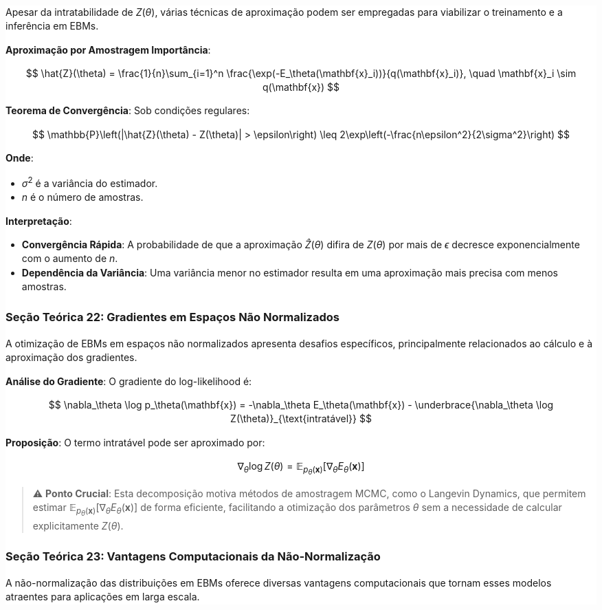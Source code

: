 Apesar da intratabilidade de $Z(\theta)$, várias técnicas de aproximação podem ser empregadas para viabilizar o treinamento e a inferência em EBMs.

**Aproximação por Amostragem Importância**:

$$
\hat{Z}(\theta) = \frac{1}{n}\sum_{i=1}^n \frac{\exp(-E_\theta(\mathbf{x}_i))}{q(\mathbf{x}_i)}, \quad \mathbf{x}_i \sim q(\mathbf{x})
$$

**Teorema de Convergência**: Sob condições regulares:

$$
\mathbb{P}\left(|\hat{Z}(\theta) - Z(\theta)| > \epsilon\right) \leq 2\exp\left(-\frac{n\epsilon^2}{2\sigma^2}\right)
$$

**Onde**:
- $\sigma^2$ é a variância do estimador.
- $n$ é o número de amostras.

**Interpretação**:
- **Convergência Rápida**: A probabilidade de que a aproximação $\hat{Z}(\theta)$ difira de $Z(\theta)$ por mais de $\epsilon$ decresce exponencialmente com o aumento de $n$.
- **Dependência da Variância**: Uma variância menor no estimador resulta em uma aproximação mais precisa com menos amostras.

### Seção Teórica 22: Gradientes em Espaços Não Normalizados

A otimização de EBMs em espaços não normalizados apresenta desafios específicos, principalmente relacionados ao cálculo e à aproximação dos gradientes.

**Análise do Gradiente**: O gradiente do log-likelihood é:

$$
\nabla_\theta \log p_\theta(\mathbf{x}) = -\nabla_\theta E_\theta(\mathbf{x}) - \underbrace{\nabla_\theta \log Z(\theta)}_{\text{intratável}}
$$

**Proposição**: O termo intratável pode ser aproximado por:

$$
\nabla_\theta \log Z(\theta) = \mathbb{E}_{p_\theta(\mathbf{x})}[\nabla_\theta E_\theta(\mathbf{x})]
$$

> ⚠️ **Ponto Crucial**: Esta decomposição motiva métodos de amostragem MCMC, como o Langevin Dynamics, que permitem estimar $\mathbb{E}_{p_\theta(\mathbf{x})}[\nabla_\theta E_\theta(\mathbf{x})]$ de forma eficiente, facilitando a otimização dos parâmetros $\theta$ sem a necessidade de calcular explicitamente $Z(\theta)$.

### Seção Teórica 23: Vantagens Computacionais da Não-Normalização

A não-normalização das distribuições em EBMs oferece diversas vantagens computacionais que tornam esses modelos atraentes para aplicações em larga escala.
